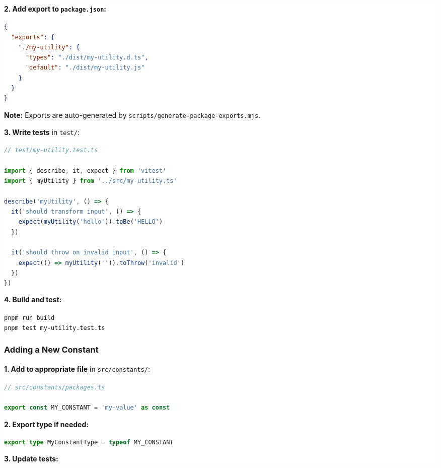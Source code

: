 **2. Add export to `package.json`:**

```json
{
  "exports": {
    "./my-utility": {
      "types": "./dist/my-utility.d.ts",
      "default": "./dist/my-utility.js"
    }
  }
}
```

**Note:** Exports are auto-generated by `scripts/generate-package-exports.mjs`.

**3. Write tests** in `test/`:

```typescript
// test/my-utility.test.ts

import { describe, it, expect } from 'vitest'
import { myUtility } from '../src/my-utility.ts'

describe('myUtility', () => {
  it('should transform input', () => {
    expect(myUtility('hello')).toBe('HELLO')
  })

  it('should throw on invalid input', () => {
    expect(() => myUtility('')).toThrow('invalid')
  })
})
```

**4. Build and test:**

```bash
pnpm run build
pnpm test my-utility.test.ts
```

### Adding a New Constant

**1. Add to appropriate file** in `src/constants/`:

```typescript
// src/constants/packages.ts

export const MY_CONSTANT = 'my-value' as const
```

**2. Export type if needed:**

```typescript
export type MyConstantType = typeof MY_CONSTANT
```

**3. Update tests:**
